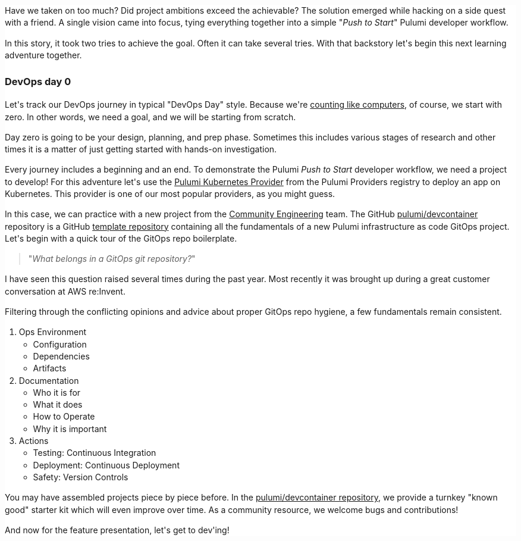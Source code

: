 Have we taken on too much? Did project ambitions exceed the achievable? The solution emerged while hacking on a side quest with a friend. A single vision came into focus, tying everything together into a simple "*Push to Start*" Pulumi developer workflow.

In this story, it took two tries to achieve the goal. Often it can take several tries. With that backstory let's begin this next learning adventure together.

### DevOps day 0

Let's track our DevOps journey in typical "DevOps Day" style. Because we're [counting like computers](https://en.wikipedia.org/wiki/Zero-based_numbering#:~:text=In%20computer%20science%2C%20zero%20is,from%20zero%20rather%20than%20one.), of course, we start with zero. In other words, we need a goal, and we will be starting from scratch.

Day zero is going to be your design, planning, and prep phase. Sometimes this includes various stages of research and other times it is a matter of just getting started with hands-on investigation.

Every journey includes a beginning and an end. To demonstrate the Pulumi *Push to Start* developer workflow, we need a project to develop! For this adventure let's use the [Pulumi Kubernetes Provider](https://www.pulumi.com/registry/packages/kubernetes) from the Pulumi Providers registry to deploy an app on Kubernetes. This provider is one of our most popular providers, as you might guess.

In this case, we can practice with a new project from the [Community Engineering](https://www.pulumi.com/community/) team. The GitHub [pulumi/devcontainer](https://github.com/pulumi/devcontainer) repository is a GitHub [template repository](https://docs.github.com/en/repositories/creating-and-managing-repositories/creating-a-repository-from-a-template) containing all the fundamentals of a new Pulumi infrastructure as code GitOps project. Let's begin with a quick tour of the GitOps repo boilerplate.

> "*What belongs in a GitOps git repository?*"

I have seen this question raised several times during the past year. Most recently it was brought up during a great customer conversation at AWS re:Invent.

Filtering through the conflicting opinions and advice about proper GitOps repo hygiene, a few fundamentals remain consistent.

1. Ops Environment
   - Configuration
   - Dependencies
   - Artifacts
1. Documentation
   - Who it is for
   - What it does
   - How to Operate
   - Why it is important
1. Actions
   - Testing: Continuous Integration
   - Deployment: Continuous Deployment
   - Safety: Version Controls

You may have assembled projects piece by piece before. In the [pulumi/devcontainer repository](https://github.com/pulumi/devcontainer), we provide a turnkey "known good" starter kit which will even improve over time. As a community resource, we welcome bugs and contributions!

And now for the feature presentation, let's get to dev'ing!
